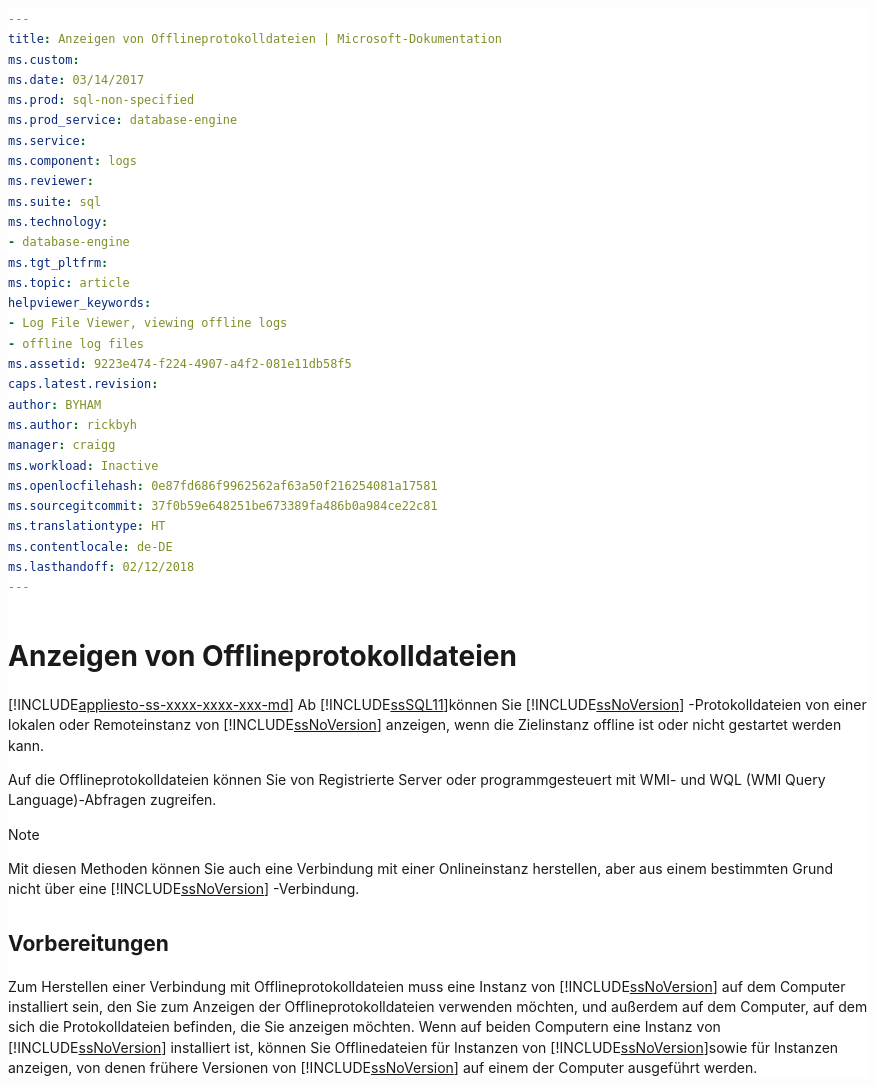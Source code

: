 ```yaml
---
title: Anzeigen von Offlineprotokolldateien | Microsoft-Dokumentation
ms.custom: 
ms.date: 03/14/2017
ms.prod: sql-non-specified
ms.prod_service: database-engine
ms.service: 
ms.component: logs
ms.reviewer: 
ms.suite: sql
ms.technology:
- database-engine
ms.tgt_pltfrm: 
ms.topic: article
helpviewer_keywords:
- Log File Viewer, viewing offline logs
- offline log files
ms.assetid: 9223e474-f224-4907-a4f2-081e11db58f5
caps.latest.revision: 
author: BYHAM
ms.author: rickbyh
manager: craigg
ms.workload: Inactive
ms.openlocfilehash: 0e87fd686f9962562af63a50f216254081a17581
ms.sourcegitcommit: 37f0b59e648251be673389fa486b0a984ce22c81
ms.translationtype: HT
ms.contentlocale: de-DE
ms.lasthandoff: 02/12/2018
---
```

# <a name="view-offline-log-files"></a>Anzeigen von Offlineprotokolldateien
[!INCLUDE[appliesto-ss-xxxx-xxxx-xxx-md](../../includes/appliesto-ss-xxxx-xxxx-xxx-md.md)]
Ab [!INCLUDE[ssSQL11](../../includes/sssql11-md.md)]können Sie [!INCLUDE[ssNoVersion](../../includes/ssnoversion-md.md)] -Protokolldateien von einer lokalen oder Remoteinstanz von [!INCLUDE[ssNoVersion](../../includes/ssnoversion-md.md)] anzeigen, wenn die Zielinstanz offline ist oder nicht gestartet werden kann.  
  
 Auf die Offlineprotokolldateien können Sie von Registrierte Server oder programmgesteuert mit WMI- und WQL (WMI Query Language)-Abfragen zugreifen.  
  
> [!NOTE]  
>  Mit diesen Methoden können Sie auch eine Verbindung mit einer Onlineinstanz herstellen, aber aus einem bestimmten Grund nicht über eine [!INCLUDE[ssNoVersion](../../includes/ssnoversion-md.md)] -Verbindung.  
  
## <a name="before-you-begin"></a>Vorbereitungen  
 Zum Herstellen einer Verbindung mit Offlineprotokolldateien muss eine Instanz von [!INCLUDE[ssNoVersion](../../includes/ssnoversion-md.md)] auf dem Computer installiert sein, den Sie zum Anzeigen der Offlineprotokolldateien verwenden möchten, und außerdem auf dem Computer, auf dem sich die Protokolldateien befinden, die Sie anzeigen möchten. Wenn auf beiden Computern eine Instanz von [!INCLUDE[ssNoVersion](../../includes/ssnoversion-md.md)] installiert ist, können Sie Offlinedateien für Instanzen von [!INCLUDE[ssNoVersion](../../includes/ssnoversion-md.md)]sowie für Instanzen anzeigen, von denen frühere Versionen von [!INCLUDE[ssNoVersion](../../includes/ssnoversion-md.md)] auf einem der Computer ausgeführt werden.  
  